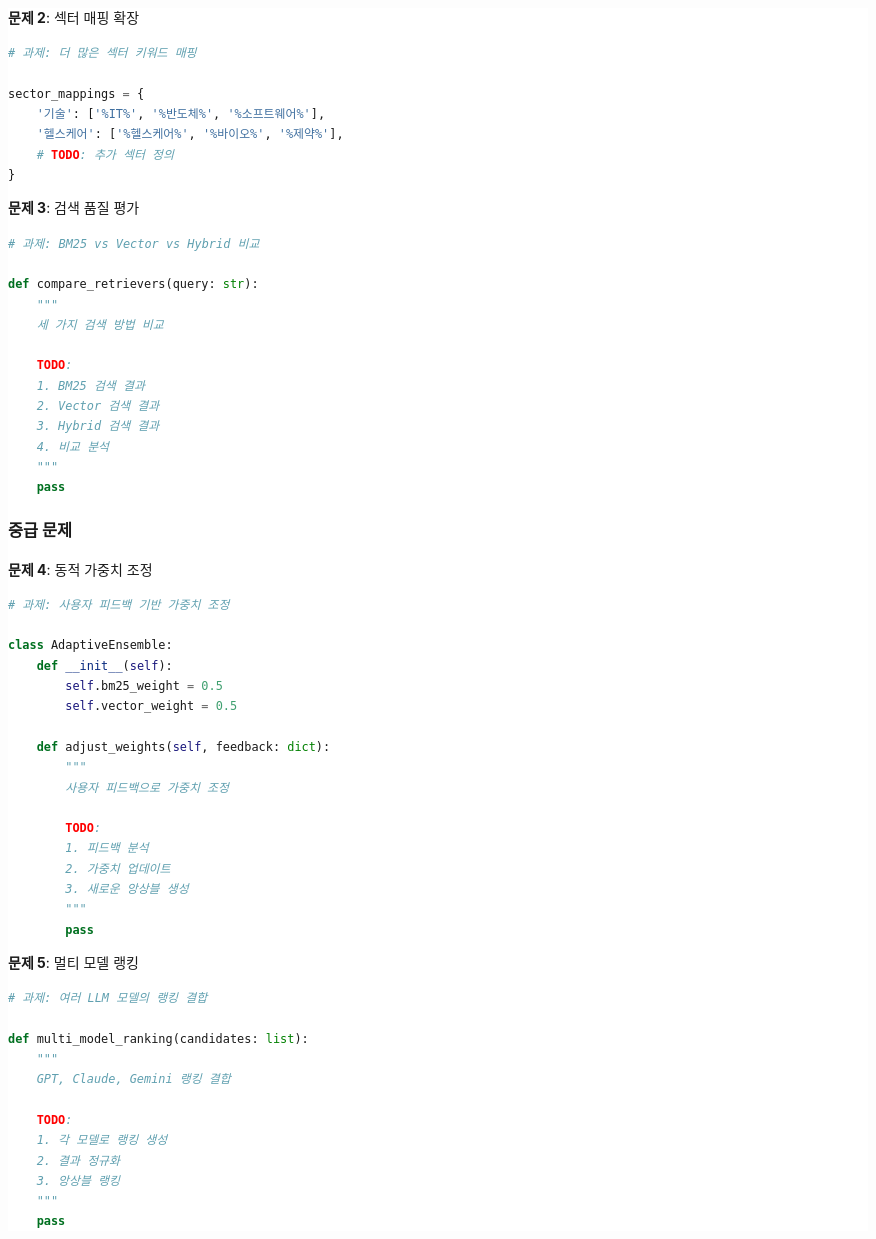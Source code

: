 **문제 2**: 섹터 매핑 확장
```python
# 과제: 더 많은 섹터 키워드 매핑

sector_mappings = {
    '기술': ['%IT%', '%반도체%', '%소프트웨어%'],
    '헬스케어': ['%헬스케어%', '%바이오%', '%제약%'],
    # TODO: 추가 섹터 정의
}
```

**문제 3**: 검색 품질 평가
```python
# 과제: BM25 vs Vector vs Hybrid 비교

def compare_retrievers(query: str):
    """
    세 가지 검색 방법 비교

    TODO:
    1. BM25 검색 결과
    2. Vector 검색 결과
    3. Hybrid 검색 결과
    4. 비교 분석
    """
    pass
```

### 중급 문제

**문제 4**: 동적 가중치 조정
```python
# 과제: 사용자 피드백 기반 가중치 조정

class AdaptiveEnsemble:
    def __init__(self):
        self.bm25_weight = 0.5
        self.vector_weight = 0.5

    def adjust_weights(self, feedback: dict):
        """
        사용자 피드백으로 가중치 조정

        TODO:
        1. 피드백 분석
        2. 가중치 업데이트
        3. 새로운 앙상블 생성
        """
        pass
```

**문제 5**: 멀티 모델 랭킹
```python
# 과제: 여러 LLM 모델의 랭킹 결합

def multi_model_ranking(candidates: list):
    """
    GPT, Claude, Gemini 랭킹 결합

    TODO:
    1. 각 모델로 랭킹 생성
    2. 결과 정규화
    3. 앙상블 랭킹
    """
    pass
```
